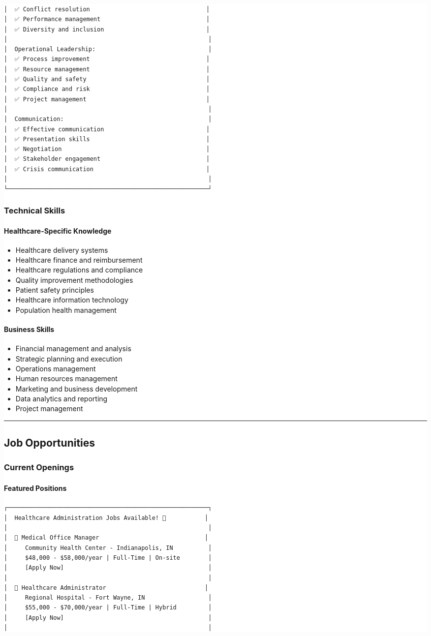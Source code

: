 ```
│  ✅ Conflict resolution                                 │
│  ✅ Performance management                              │
│  ✅ Diversity and inclusion                             │
│                                                         │
│  Operational Leadership:                                │
│  ✅ Process improvement                                 │
│  ✅ Resource management                                 │
│  ✅ Quality and safety                                  │
│  ✅ Compliance and risk                                 │
│  ✅ Project management                                  │
│                                                         │
│  Communication:                                         │
│  ✅ Effective communication                             │
│  ✅ Presentation skills                                 │
│  ✅ Negotiation                                         │
│  ✅ Stakeholder engagement                              │
│  ✅ Crisis communication                                │
│                                                         │
└─────────────────────────────────────────────────────────┘
```

### Technical Skills

#### **Healthcare-Specific Knowledge**
- Healthcare delivery systems
- Healthcare finance and reimbursement
- Healthcare regulations and compliance
- Quality improvement methodologies
- Patient safety principles
- Healthcare information technology
- Population health management

#### **Business Skills**
- Financial management and analysis
- Strategic planning and execution
- Operations management
- Human resources management
- Marketing and business development
- Data analytics and reporting
- Project management

---

## Job Opportunities

### Current Openings

#### **Featured Positions**
```
┌─────────────────────────────────────────────────────────┐
│  Healthcare Administration Jobs Available! 💼           │
│                                                         │
│  🏥 Medical Office Manager                              │
│     Community Health Center - Indianapolis, IN          │
│     $48,000 - $58,000/year | Full-Time | On-site        │
│     [Apply Now]                                         │
│                                                         │
│  🏥 Healthcare Administrator                            │
│     Regional Hospital - Fort Wayne, IN                  │
│     $55,000 - $70,000/year | Full-Time | Hybrid         │
│     [Apply Now]                                         │
│                                                         │
```